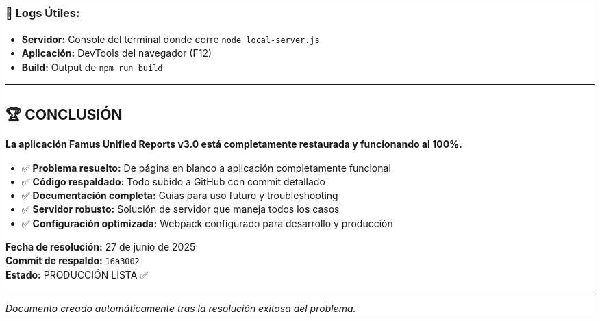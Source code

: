 ### 📝 Logs Útiles:

- **Servidor:** Console del terminal donde corre `node local-server.js`
- **Aplicación:** DevTools del navegador (F12)
- **Build:** Output de `npm run build`

---

## 🏆 CONCLUSIÓN

**La aplicación Famus Unified Reports v3.0 está completamente restaurada y funcionando al 100%.**

- ✅ **Problema resuelto:** De página en blanco a aplicación completamente funcional
- ✅ **Código respaldado:** Todo subido a GitHub con commit detallado
- ✅ **Documentación completa:** Guías para uso futuro y troubleshooting
- ✅ **Servidor robusto:** Solución de servidor que maneja todos los casos
- ✅ **Configuración optimizada:** Webpack configurado para desarrollo y producción

**Fecha de resolución:** 27 de junio de 2025  
**Commit de respaldo:** `16a3002`  
**Estado:** PRODUCCIÓN LISTA ✅

---

*Documento creado automáticamente tras la resolución exitosa del problema.*

